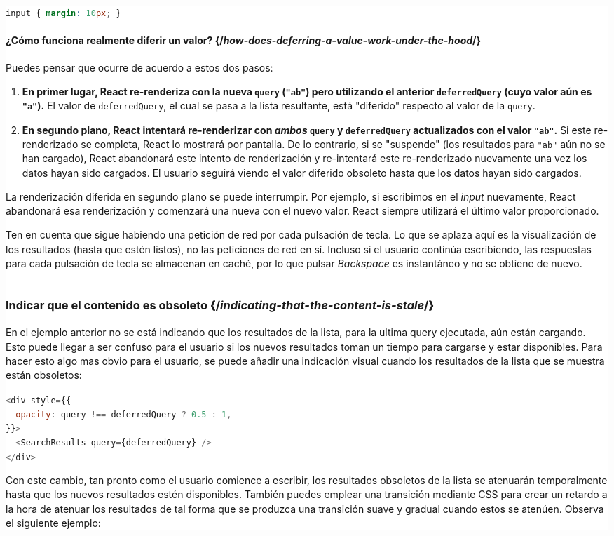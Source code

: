 ```css
input { margin: 10px; }
```

</Sandpack>

<DeepDive>

#### ¿Cómo funciona realmente diferir un valor? {/*how-does-deferring-a-value-work-under-the-hood*/}

Puedes pensar que ocurre de acuerdo a estos dos pasos:

1. **En primer lugar, React re-renderiza con la nueva `query` (`"ab"`) pero utilizando el anterior `deferredQuery` (cuyo valor aún es `"a"`).** El valor de `deferredQuery`, el cual se pasa a la lista resultante, está "diferido" respecto al valor de la `query`.

2. **En segundo plano, React intentará re-renderizar con *ambos* `query` y `deferredQuery` actualizados con el valor `"ab"`.** Si este re-renderizado se completa, React lo mostrará por pantalla. De lo contrario, si se "suspende" (los resultados para `"ab"` aún no se han cargado), React abandonará este intento de renderización y re-intentará este re-renderizado nuevamente una vez los datos hayan sido cargados. El usuario seguirá viendo el valor diferido obsoleto hasta que los datos hayan sido cargados.

La renderización diferida en segundo plano se puede interrumpir. Por ejemplo, si escribimos en el _input_ nuevamente, React abandonará esa renderización y comenzará una nueva con el nuevo valor. React siempre utilizará el último valor proporcionado.

Ten en cuenta que sigue habiendo una petición de red por cada pulsación de tecla. Lo que se aplaza aquí es la visualización de los resultados (hasta que estén listos), no las peticiones de red en sí. Incluso si el usuario continúa escribiendo, las respuestas para cada pulsación de tecla se almacenan en caché, por lo que pulsar _Backspace_ es instantáneo y no se obtiene de nuevo.

</DeepDive>

---

### Indicar que el contenido es obsoleto {/*indicating-that-the-content-is-stale*/}

En el ejemplo anterior no se está indicando que los resultados de la lista, para la ultima query ejecutada, aún están cargando. Esto puede llegar a ser confuso para el usuario si los nuevos resultados toman un tiempo para cargarse y estar disponibles. Para hacer esto algo mas obvio para el usuario, se puede añadir una indicación visual cuando los resultados de la lista que se muestra están obsoletos:

```js {2}
<div style={{
  opacity: query !== deferredQuery ? 0.5 : 1,
}}>
  <SearchResults query={deferredQuery} />
</div>
```

Con este cambio, tan pronto como el usuario comience a escribir, los resultados obsoletos de la lista se atenuarán temporalmente hasta que los nuevos resultados estén disponibles. También puedes emplear una transición mediante CSS para crear un retardo a la hora de atenuar los resultados de tal forma que se produzca una transición suave y gradual cuando estos se atenúen. Observa el siguiente ejemplo:
